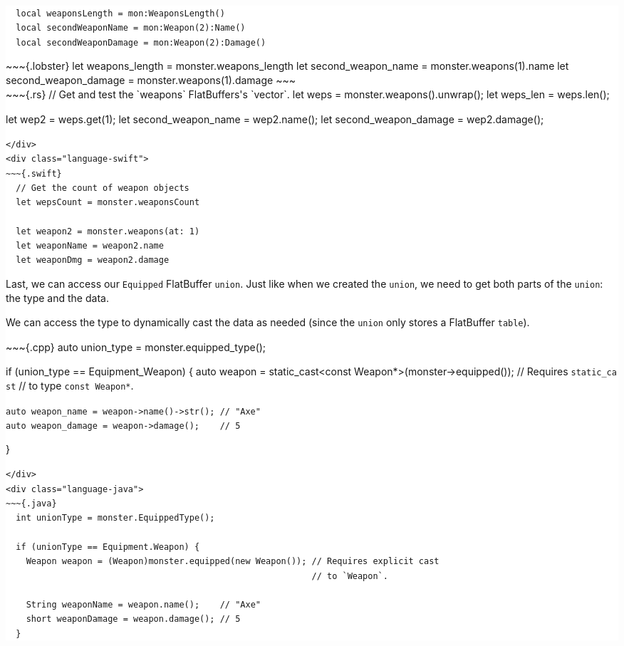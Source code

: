 ~~~{.lua}
  local weaponsLength = mon:WeaponsLength()
  local secondWeaponName = mon:Weapon(2):Name()
  local secondWeaponDamage = mon:Weapon(2):Damage()
~~~
</div>
<div class="language-lobster">
~~~{.lobster}
  let weapons_length = monster.weapons_length
  let second_weapon_name = monster.weapons(1).name
  let second_weapon_damage = monster.weapons(1).damage
~~~
</div>
<div class="language-rust">
~~~{.rs}
  // Get and test the `weapons` FlatBuffers's `vector`.
  let weps = monster.weapons().unwrap();
  let weps_len = weps.len();

  let wep2 = weps.get(1);
  let second_weapon_name = wep2.name();
  let second_weapon_damage = wep2.damage();
~~~
</div>
<div class="language-swift">
~~~{.swift}
  // Get the count of weapon objects
  let wepsCount = monster.weaponsCount

  let weapon2 = monster.weapons(at: 1)
  let weaponName = weapon2.name
  let weaponDmg = weapon2.damage
~~~
</div>

Last, we can access our `Equipped` FlatBuffer `union`. Just like when we created
the `union`, we need to get both parts of the `union`: the type and the data.

We can access the type to dynamically cast the data as needed (since the
`union` only stores a FlatBuffer `table`).

<div class="language-cpp">
~~~{.cpp}
  auto union_type = monster.equipped_type();

  if (union_type == Equipment_Weapon) {
    auto weapon = static_cast<const Weapon*>(monster->equipped()); // Requires `static_cast`
                                                                   // to type `const Weapon*`.

    auto weapon_name = weapon->name()->str(); // "Axe"
    auto weapon_damage = weapon->damage();    // 5
  }
~~~
</div>
<div class="language-java">
~~~{.java}
  int unionType = monster.EquippedType();

  if (unionType == Equipment.Weapon) {
    Weapon weapon = (Weapon)monster.equipped(new Weapon()); // Requires explicit cast
                                                            // to `Weapon`.

    String weaponName = weapon.name();    // "Axe"
    short weaponDamage = weapon.damage(); // 5
  }
~~~
</div>